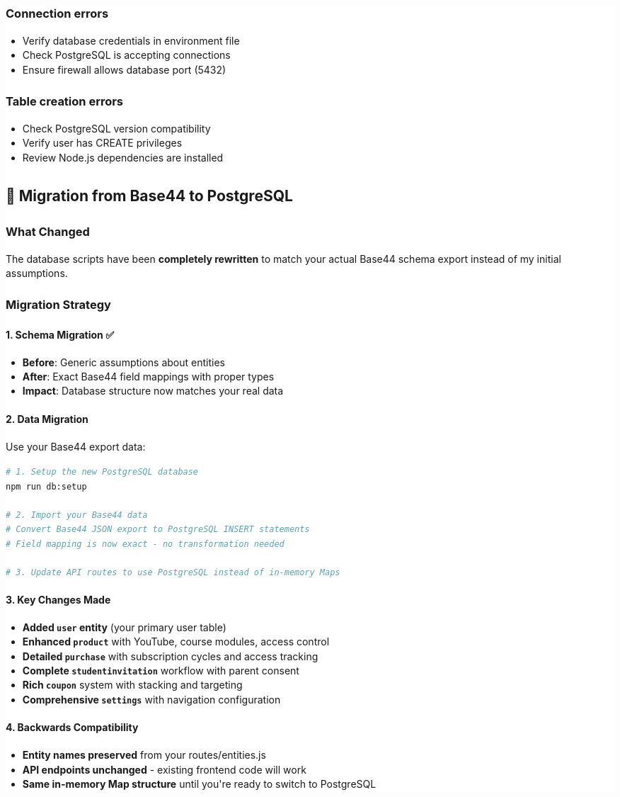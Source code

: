 ### Connection errors
- Verify database credentials in environment file
- Check PostgreSQL is accepting connections
- Ensure firewall allows database port (5432)

### Table creation errors
- Check PostgreSQL version compatibility
- Verify user has CREATE privileges
- Review Node.js dependencies are installed

## 🔄 Migration from Base44 to PostgreSQL

### What Changed
The database scripts have been **completely rewritten** to match your actual Base44 schema export instead of my initial assumptions.

### Migration Strategy

#### 1. **Schema Migration** ✅ 
- **Before**: Generic assumptions about entities
- **After**: Exact Base44 field mappings with proper types
- **Impact**: Database structure now matches your real data

#### 2. **Data Migration**  
Use your Base44 export data:

```bash
# 1. Setup the new PostgreSQL database
npm run db:setup

# 2. Import your Base44 data
# Convert Base44 JSON export to PostgreSQL INSERT statements
# Field mapping is now exact - no transformation needed

# 3. Update API routes to use PostgreSQL instead of in-memory Maps
```

#### 3. **Key Changes Made**
- **Added `user` entity** (your primary user table)  
- **Enhanced `product`** with YouTube, course modules, access control
- **Detailed `purchase`** with subscription cycles and access tracking
- **Complete `studentinvitation`** workflow with parent consent
- **Rich `coupon`** system with stacking and targeting
- **Comprehensive `settings`** with navigation configuration

#### 4. **Backwards Compatibility**
- **Entity names preserved** from your routes/entities.js
- **API endpoints unchanged** - existing frontend code will work
- **Same in-memory Map structure** until you're ready to switch to PostgreSQL
